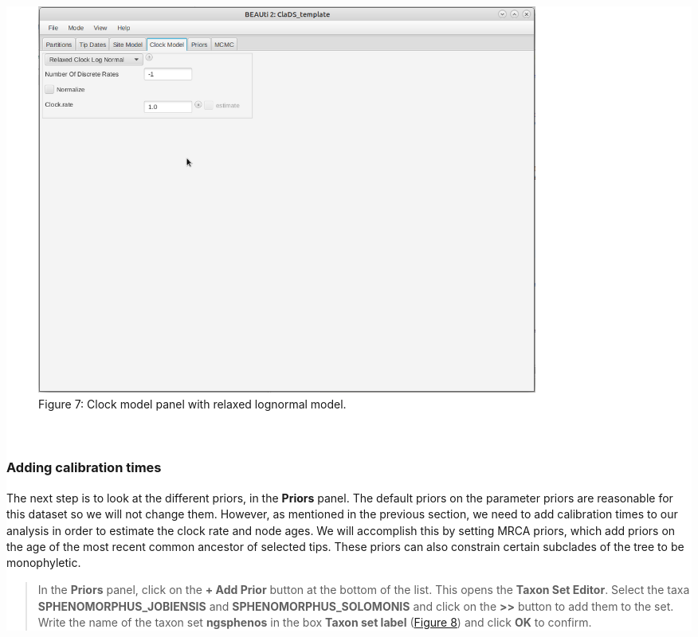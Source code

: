 <figure>
	<a id="clock"></a>
	<img style="width:80.0%;" src="figures/clock.png" alt="">
	<figcaption>Figure 7: Clock model panel with relaxed lognormal model.</figcaption>
</figure>
<br>

### Adding calibration times

The next step is to look at the different priors, in the **Priors** panel. The default priors on the parameter priors are reasonable for this dataset so we will not change them. However, as mentioned in the previous section, we need to add calibration times to our analysis in order to estimate the clock rate and node ages. We will accomplish this by setting MRCA priors, which add priors on the age of the most recent common ancestor of selected tips. These priors can also constrain certain subclades of the tree to be monophyletic.

>  In the **Priors** panel, click on the **+ Add Prior** button at the bottom of the list. This opens the **Taxon Set Editor**.
>  Select the taxa **SPHENOMORPHUS_JOBIENSIS** and **SPHENOMORPHUS_SOLOMONIS** and click on the **>>** button to add them to the set.
>  Write the name of the taxon set **ngsphenos** in the box **Taxon set label** ([Figure 8](#taxonSet)) and click **OK** to confirm.
